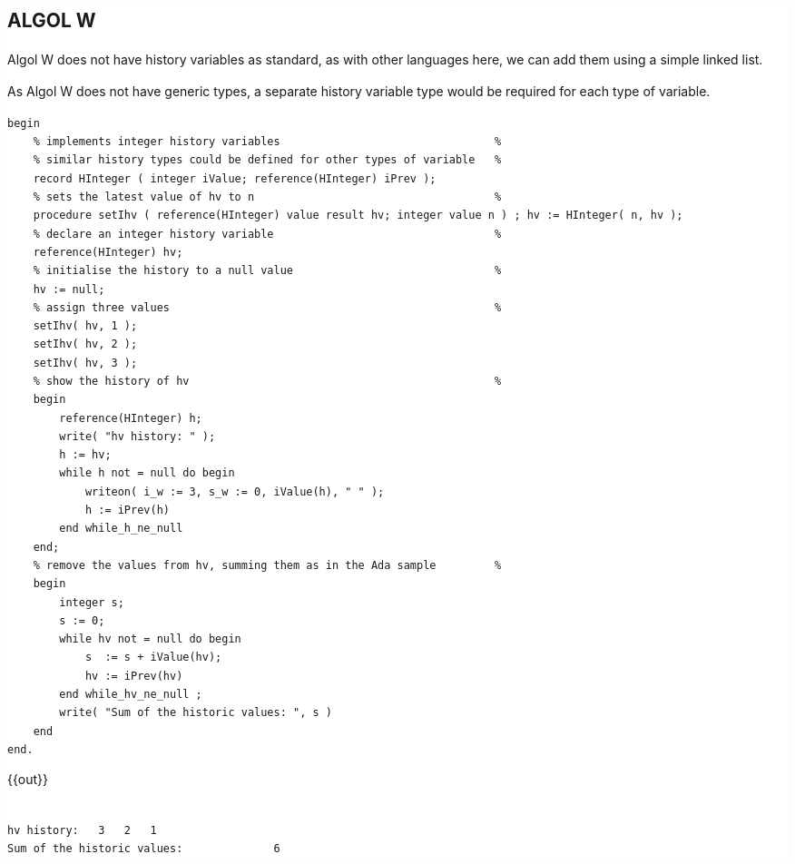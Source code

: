 

## ALGOL W

Algol W does not have history variables as standard, as with other languages here, we can add them using a simple linked list.

As Algol W does not have generic types, a separate history variable type would be required for each type of variable.

```algolw
begin
    % implements integer history variables                                 %
    % similar history types could be defined for other types of variable   %
    record HInteger ( integer iValue; reference(HInteger) iPrev );
    % sets the latest value of hv to n                                     %
    procedure setIhv ( reference(HInteger) value result hv; integer value n ) ; hv := HInteger( n, hv );
    % declare an integer history variable                                  %
    reference(HInteger) hv;
    % initialise the history to a null value                               %
    hv := null;
    % assign three values                                                  %
    setIhv( hv, 1 );
    setIhv( hv, 2 );
    setIhv( hv, 3 );
    % show the history of hv                                               %
    begin
        reference(HInteger) h;
        write( "hv history: " );
        h := hv;
        while h not = null do begin
            writeon( i_w := 3, s_w := 0, iValue(h), " " );
            h := iPrev(h)
        end while_h_ne_null
    end;
    % remove the values from hv, summing them as in the Ada sample         %
    begin
        integer s;
        s := 0;
        while hv not = null do begin
            s  := s + iValue(hv);
            hv := iPrev(hv)
        end while_hv_ne_null ;
        write( "Sum of the historic values: ", s )
    end
end.
```

{{out}}

```txt

hv history:   3   2   1
Sum of the historic values:              6

```
